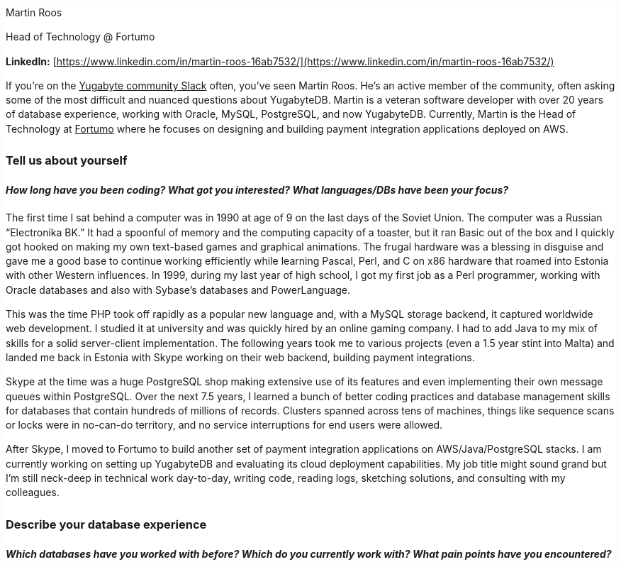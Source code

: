 

Martin Roos

Head of Technology @ Fortumo

**LinkedIn:** [https://www.linkedin.com/in/martin-roos-16ab7532/](https://www.linkedin.com/in/martin-roos-16ab7532/)

If you’re on the [Yugabyte community Slack](https://www.yugabyte.com/slack) often, you’ve seen Martin Roos. He’s an active member of the community, often asking some of the most difficult and nuanced questions about YugabyteDB. Martin is a veteran software developer with over 20 years of database experience, working with Oracle, MySQL, PostgreSQL, and now YugabyteDB. Currently, Martin is the Head of Technology at [Fortumo](https://fortumo.com/) where he focuses on designing and building payment integration applications deployed on AWS.


### **Tell us about yourself**


#### **_How long have you been coding? What got you interested? What languages/DBs have been your focus?_**

The first time I sat behind a computer was in 1990 at age of 9 on the last days of the Soviet Union. The computer was a Russian “Electronika BK.” It had a spoonful of memory and the computing capacity of a toaster, but it ran Basic out of the box and I quickly got hooked on making my own text-based games and graphical animations. The frugal hardware was a blessing in disguise and gave me a good base to continue working efficiently while learning Pascal, Perl, and C on x86 hardware that roamed into Estonia with other Western influences. In 1999, during my last year of high school, I got my first job as a Perl programmer, working with Oracle databases and also with Sybase’s databases and PowerLanguage.

This was the time PHP took off rapidly as a popular new language and, with a MySQL storage backend, it captured worldwide web development. I studied it at university and was quickly hired by an online gaming company. I had to add Java to my mix of skills for a solid server-client implementation. The following years took me to various projects (even a 1.5 year stint into Malta) and landed me back in Estonia with Skype working on their web backend, building payment integrations.

Skype at the time was a huge PostgreSQL shop making extensive use of its features and even implementing their own message queues within PostgreSQL. Over the next 7.5 years, I learned a bunch of better coding practices and database management skills for databases that contain hundreds of millions of records. Clusters spanned across tens of machines, things like sequence scans or locks were in no-can-do territory, and no service interruptions for end users were allowed.

After Skype, I moved to Fortumo to build another set of payment integration applications on AWS/Java/PostgreSQL stacks. I am currently working on setting up YugabyteDB and evaluating its cloud deployment capabilities. My job title might sound grand but I’m still neck-deep in technical work day-to-day, writing code, reading logs, sketching solutions, and consulting with my colleagues.


### **Describe your database experience**


#### **_Which databases have you worked with before? Which do you currently work with? What pain points have you encountered?_**
